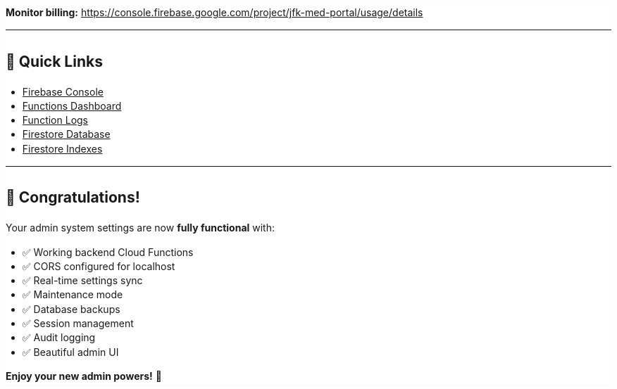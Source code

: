 **Monitor billing:**
https://console.firebase.google.com/project/jfk-med-portal/usage/details

---

## 🔗 Quick Links

- [Firebase Console](https://console.firebase.google.com/project/jfk-med-portal)
- [Functions Dashboard](https://console.firebase.google.com/project/jfk-med-portal/functions/list)
- [Function Logs](https://console.firebase.google.com/project/jfk-med-portal/functions/logs)
- [Firestore Database](https://console.firebase.google.com/project/jfk-med-portal/firestore/data)
- [Firestore Indexes](https://console.firebase.google.com/project/jfk-med-portal/firestore/indexes)

---

## 🎉 Congratulations!

Your admin system settings are now **fully functional** with:
- ✅ Working backend Cloud Functions
- ✅ CORS configured for localhost
- ✅ Real-time settings sync
- ✅ Maintenance mode
- ✅ Database backups
- ✅ Session management
- ✅ Audit logging
- ✅ Beautiful admin UI

**Enjoy your new admin powers!** 🚀

